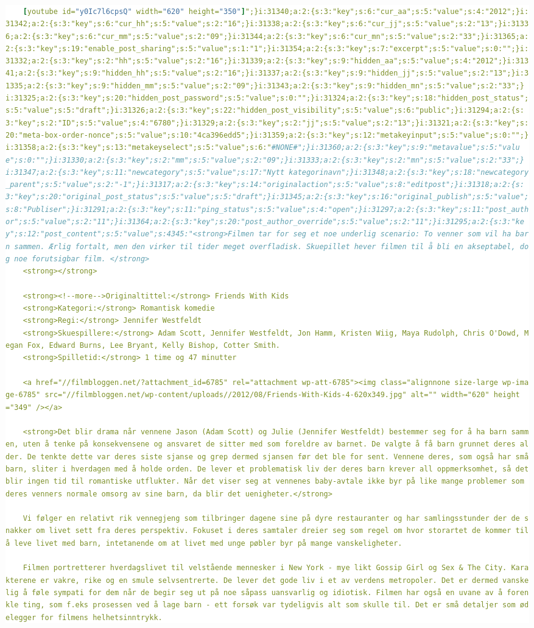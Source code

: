 ```yaml
    [youtube id="y0Ic7l6cpsQ" width="620" height="350"]";}i:31340;a:2:{s:3:"key";s:6:"cur_aa";s:5:"value";s:4:"2012";}i:31342;a:2:{s:3:"key";s:6:"cur_hh";s:5:"value";s:2:"16";}i:31338;a:2:{s:3:"key";s:6:"cur_jj";s:5:"value";s:2:"13";}i:31336;a:2:{s:3:"key";s:6:"cur_mm";s:5:"value";s:2:"09";}i:31344;a:2:{s:3:"key";s:6:"cur_mn";s:5:"value";s:2:"33";}i:31365;a:2:{s:3:"key";s:19:"enable_post_sharing";s:5:"value";s:1:"1";}i:31354;a:2:{s:3:"key";s:7:"excerpt";s:5:"value";s:0:"";}i:31332;a:2:{s:3:"key";s:2:"hh";s:5:"value";s:2:"16";}i:31339;a:2:{s:3:"key";s:9:"hidden_aa";s:5:"value";s:4:"2012";}i:31341;a:2:{s:3:"key";s:9:"hidden_hh";s:5:"value";s:2:"16";}i:31337;a:2:{s:3:"key";s:9:"hidden_jj";s:5:"value";s:2:"13";}i:31335;a:2:{s:3:"key";s:9:"hidden_mm";s:5:"value";s:2:"09";}i:31343;a:2:{s:3:"key";s:9:"hidden_mn";s:5:"value";s:2:"33";}i:31325;a:2:{s:3:"key";s:20:"hidden_post_password";s:5:"value";s:0:"";}i:31324;a:2:{s:3:"key";s:18:"hidden_post_status";s:5:"value";s:5:"draft";}i:31326;a:2:{s:3:"key";s:22:"hidden_post_visibility";s:5:"value";s:6:"public";}i:31294;a:2:{s:3:"key";s:2:"ID";s:5:"value";s:4:"6780";}i:31329;a:2:{s:3:"key";s:2:"jj";s:5:"value";s:2:"13";}i:31321;a:2:{s:3:"key";s:20:"meta-box-order-nonce";s:5:"value";s:10:"4ca396edd5";}i:31359;a:2:{s:3:"key";s:12:"metakeyinput";s:5:"value";s:0:"";}i:31358;a:2:{s:3:"key";s:13:"metakeyselect";s:5:"value";s:6:"#NONE#";}i:31360;a:2:{s:3:"key";s:9:"metavalue";s:5:"value";s:0:"";}i:31330;a:2:{s:3:"key";s:2:"mm";s:5:"value";s:2:"09";}i:31333;a:2:{s:3:"key";s:2:"mn";s:5:"value";s:2:"33";}i:31347;a:2:{s:3:"key";s:11:"newcategory";s:5:"value";s:17:"Nytt kategorinavn";}i:31348;a:2:{s:3:"key";s:18:"newcategory_parent";s:5:"value";s:2:"-1";}i:31317;a:2:{s:3:"key";s:14:"originalaction";s:5:"value";s:8:"editpost";}i:31318;a:2:{s:3:"key";s:20:"original_post_status";s:5:"value";s:5:"draft";}i:31345;a:2:{s:3:"key";s:16:"original_publish";s:5:"value";s:8:"Publiser";}i:31291;a:2:{s:3:"key";s:11:"ping_status";s:5:"value";s:4:"open";}i:31297;a:2:{s:3:"key";s:11:"post_author";s:5:"value";s:2:"11";}i:31364;a:2:{s:3:"key";s:20:"post_author_override";s:5:"value";s:2:"11";}i:31295;a:2:{s:3:"key";s:12:"post_content";s:5:"value";s:4345:"<strong>Filmen tar for seg et noe underlig scenario: To venner som vil ha barn sammen. Ærlig fortalt, men den virker til tider meget overfladisk. Skuepillet hever filmen til å bli en akseptabel, dog noe forutsigbar film. </strong>
    <strong></strong>

    <strong><!--more-->Originaltittel:</strong> Friends With Kids
    <strong>Kategori:</strong> Romantisk komedie
    <strong>Regi:</strong> Jennifer Westfeldt
    <strong>Skuespillere:</strong> Adam Scott, Jennifer Westfeldt, Jon Hamm, Kristen Wiig, Maya Rudolph, Chris O'Dowd, Megan Fox, Edward Burns, Lee Bryant, Kelly Bishop, Cotter Smith.
    <strong>Spilletid:</strong> 1 time og 47 minutter

    <a href="//filmbloggen.net/?attachment_id=6785" rel="attachment wp-att-6785"><img class="alignnone size-large wp-image-6785" src="//filmbloggen.net/wp-content/uploads//2012/08/Friends-With-Kids-4-620x349.jpg" alt="" width="620" height="349" /></a>

    <strong>Det blir drama når vennene Jason (Adam Scott) og Julie (Jennifer Westfeldt) bestemmer seg for å ha barn sammen, uten å tenke på konsekvensene og ansvaret de sitter med som foreldre av barnet. De valgte å få barn grunnet deres alder. De tenkte dette var deres siste sjanse og grep dermed sjansen før det ble for sent. Vennene deres, som også har små barn, sliter i hverdagen med å holde orden. De lever et problematisk liv der deres barn krever all oppmerksomhet, så det blir ingen tid til romantiske utflukter. Når det viser seg at vennenes baby-avtale ikke byr på like mange problemer som deres venners normale omsorg av sine barn, da blir det uenigheter.</strong>

    Vi følger en relativt rik vennegjeng som tilbringer dagene sine på dyre restauranter og har samlingsstunder der de snakker om livet sett fra deres perspektiv. Fokuset i deres samtaler dreier seg som regel om hvor storartet de kommer til å leve livet med barn, intetanende om at livet med unge pøbler byr på mange vanskeligheter.

    Filmen portretterer hverdagslivet til velstående mennesker i New York - mye likt Gossip Girl og Sex & The City. Karakterene er vakre, rike og en smule selvsentrerte. De lever det gode liv i et av verdens metropoler. Det er dermed vanskelig å føle sympati for dem når de begir seg ut på noe såpass uansvarlig og idiotisk. Filmen har også en uvane av å forenkle ting, som f.eks prosessen ved å lage barn - ett forsøk var tydeligvis alt som skulle til. Det er små detaljer som ødelegger for filmens helhetsinntrykk.

```